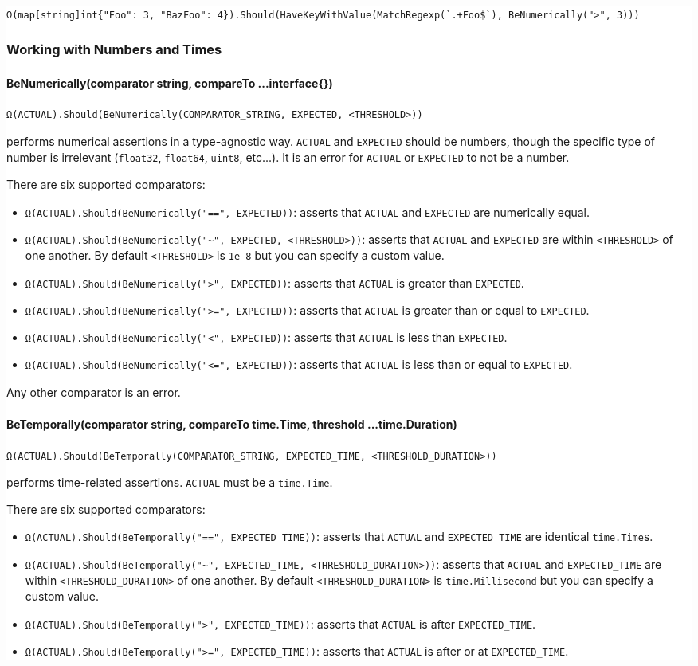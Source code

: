     Ω(map[string]int{"Foo": 3, "BazFoo": 4}).Should(HaveKeyWithValue(MatchRegexp(`.+Foo$`), BeNumerically(">", 3)))

### Working with Numbers and Times

#### BeNumerically(comparator string, compareTo ...interface{})

    Ω(ACTUAL).Should(BeNumerically(COMPARATOR_STRING, EXPECTED, <THRESHOLD>))

performs numerical assertions in a type-agnostic way.  `ACTUAL` and `EXPECTED` should be numbers, though the specific type of number is irrelevant (`float32`, `float64`, `uint8`, etc...).  It is an error for `ACTUAL` or `EXPECTED` to not be a number.

There are six supported comparators:

- `Ω(ACTUAL).Should(BeNumerically("==", EXPECTED))`:
    asserts that `ACTUAL` and `EXPECTED` are numerically equal.

- `Ω(ACTUAL).Should(BeNumerically("~", EXPECTED, <THRESHOLD>))`:
    asserts that `ACTUAL` and `EXPECTED` are within `<THRESHOLD>` of one another.  By default `<THRESHOLD>` is `1e-8` but you can specify a custom value.

- `Ω(ACTUAL).Should(BeNumerically(">", EXPECTED))`:
    asserts that `ACTUAL` is greater than `EXPECTED`.

- `Ω(ACTUAL).Should(BeNumerically(">=", EXPECTED))`:
    asserts that `ACTUAL` is greater than or equal to  `EXPECTED`.

- `Ω(ACTUAL).Should(BeNumerically("<", EXPECTED))`:
    asserts that `ACTUAL` is less than `EXPECTED`.

- `Ω(ACTUAL).Should(BeNumerically("<=", EXPECTED))`:
    asserts that `ACTUAL` is less than or equal to `EXPECTED`.

Any other comparator is an error.

#### BeTemporally(comparator string, compareTo time.Time, threshold ...time.Duration)

    Ω(ACTUAL).Should(BeTemporally(COMPARATOR_STRING, EXPECTED_TIME, <THRESHOLD_DURATION>))

performs time-related assertions.  `ACTUAL` must be a `time.Time`.

There are six supported comparators:

- `Ω(ACTUAL).Should(BeTemporally("==", EXPECTED_TIME))`:
    asserts that `ACTUAL` and `EXPECTED_TIME` are identical `time.Time`s.

- `Ω(ACTUAL).Should(BeTemporally("~", EXPECTED_TIME, <THRESHOLD_DURATION>))`:
    asserts that `ACTUAL` and `EXPECTED_TIME` are within `<THRESHOLD_DURATION>` of one another.  By default `<THRESHOLD_DURATION>` is `time.Millisecond` but you can specify a custom value.

- `Ω(ACTUAL).Should(BeTemporally(">", EXPECTED_TIME))`:
    asserts that `ACTUAL` is after `EXPECTED_TIME`.

- `Ω(ACTUAL).Should(BeTemporally(">=", EXPECTED_TIME))`:
    asserts that `ACTUAL` is after or at `EXPECTED_TIME`.
